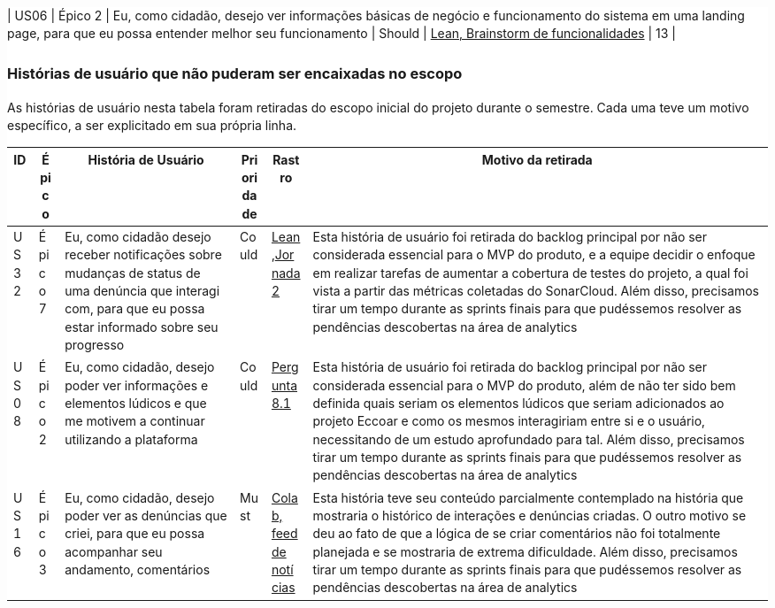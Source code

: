 | US06 | Épico 2 | Eu, como cidadão, desejo ver informações básicas de negócio e funcionamento do sistema em uma landing page, para que eu possa entender melhor seu funcionamento                                                                                             | Should     | [Lean, Brainstorm de funcionalidades](https://app.mural.co/t/fgaepsmds202027717/m/fgaepsmds202027717/1613056199650/dc36dda8d33d71de5a9c01f907d758d2d2b109eb)                                                                                                                         | 13     |

### Histórias de usuário que não puderam ser encaixadas no escopo

As histórias de usuário nesta tabela foram retiradas do escopo inicial do projeto durante o semestre. Cada uma teve um motivo específico, a ser explicitado em sua própria linha.

| ID   | Épico   | História de Usuário                                                                                                                                               | Prioridade | Rastro                                                                                                                                                                                                                                                                               | Motivo da retirada                                                                                                                                                                                                                                                                                                                                                                                                                                                               |
| ---- | ------- | ----------------------------------------------------------------------------------------------------------------------------------------------------------------- | ---------- | ------------------------------------------------------------------------------------------------------------------------------------------------------------------------------------------------------------------------------------------------------------------------------------ | -------------------------------------------------------------------------------------------------------------------------------------------------------------------------------------------------------------------------------------------------------------------------------------------------------------------------------------------------------------------------------------------------------------------------------------------------------------------------------- |
| US32 | Épico 7 | Eu, como cidadão desejo receber notificações sobre mudanças de status de uma denúncia que interagi com, para que eu possa estar informado sobre seu progresso     | Could      | [Lean](https://app.mural.co/t/fgaepsmds202027717/m/fgaepsmds202027717/1613056199650/dc36dda8d33d71de5a9c01f907d758d2d2b109eb),[Jornada 2](https://app.mural.co/t/fgaepsmds202027717/m/fgaepsmds202027717/1613056199650/dc36dda8d33d71de5a9c01f907d758d2d2b109eb?wid=1-1590072209220) | Esta história de usuário foi retirada do backlog principal por não ser considerada essencial para o MVP do produto, e a equipe decidir o enfoque em realizar tarefas de aumentar a cobertura de testes do projeto, a qual foi vista a partir das métricas coletadas do SonarCloud. Além disso, precisamos tirar um tempo durante as sprints finais para que pudéssemos resolver as pendências descobertas na área de analytics                                                   |
| US08 | Épico 2 | Eu, como cidadão, desejo poder ver informações e elementos lúdicos e que me motivem a continuar utilizando a plataforma                                           | Could      | [Pergunta 8.1](https://forms.gle/XKECTpJPDEERX1ci9)                                                                                                                                                                                                                                  | Esta história de usuário foi retirada do backlog principal por não ser considerada essencial para o MVP do produto, além de não ter sido bem definida quais seriam os elementos lúdicos que seriam adicionados ao projeto Eccoar e como os mesmos interagiriam entre si e o usuário, necessitando de um estudo aprofundado para tal. Além disso, precisamos tirar um tempo durante as sprints finais para que pudéssemos resolver as pendências descobertas na área de analytics |
| US16 | Épico 3 | Eu, como cidadão, desejo poder ver as denúncias que criei, para que eu possa acompanhar seu andamento, comentários                                                | Must       | [Colab, feed de notícias](https://app.colab.re/home)                                                                                                                                                                                                                                 | Esta história teve seu conteúdo parcialmente contemplado na história que mostraria o histórico de interações e denúncias criadas. O outro motivo se deu ao fato de que a lógica de se criar comentários não foi totalmente planejada e se mostraria de extrema dificuldade. Além disso, precisamos tirar um tempo durante as sprints finais para que pudéssemos resolver as pendências descobertas na área de analytics                                                          |